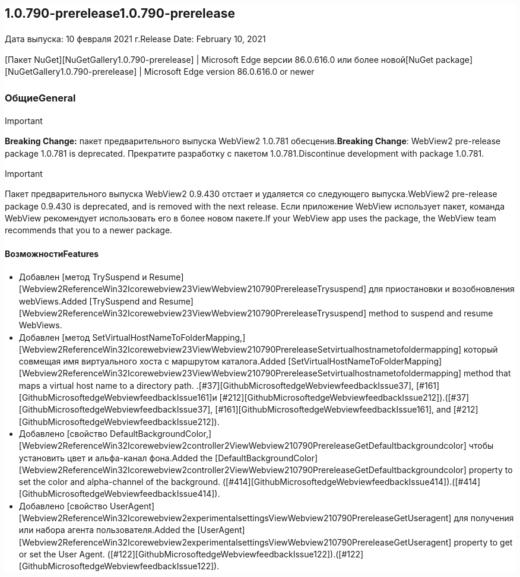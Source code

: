 ## <a name="10790-prerelease"></a><span data-ttu-id="d0bdc-126">1.0.790-prerelease</span><span class="sxs-lookup"><span data-stu-id="d0bdc-126">1.0.790-prerelease</span></span>  

<span data-ttu-id="d0bdc-127">Дата выпуска: 10 февраля 2021 г.</span><span class="sxs-lookup"><span data-stu-id="d0bdc-127">Release Date: February 10, 2021</span></span>  

<span data-ttu-id="d0bdc-128">[Пакет NuGet][NuGetGallery1.0.790-prerelease] \| Microsoft Edge версии 86.0.616.0 или более новой</span><span class="sxs-lookup"><span data-stu-id="d0bdc-128">[NuGet package][NuGetGallery1.0.790-prerelease] \| Microsoft Edge version 86.0.616.0 or newer</span></span>  

### <a name="general"></a><span data-ttu-id="d0bdc-129">Общие</span><span class="sxs-lookup"><span data-stu-id="d0bdc-129">General</span></span>  

> [!IMPORTANT]
> <span data-ttu-id="d0bdc-130">**Breaking Change:** пакет предварительного выпуска WebView2 1.0.781 обесценив.</span><span class="sxs-lookup"><span data-stu-id="d0bdc-130">**Breaking Change**:  WebView2 pre-release package 1.0.781 is deprecated.</span></span>  <span data-ttu-id="d0bdc-131">Прекратите разработку с пакетом 1.0.781.</span><span class="sxs-lookup"><span data-stu-id="d0bdc-131">Discontinue development with package 1.0.781.</span></span>  

> [!IMPORTANT]
> <span data-ttu-id="d0bdc-132">Пакет предварительного выпуска WebView2 0.9.430 отстает и удаляется со следующего выпуска.</span><span class="sxs-lookup"><span data-stu-id="d0bdc-132">WebView2 pre-release package 0.9.430 is deprecated, and is removed with the next release.</span></span>  <span data-ttu-id="d0bdc-133">Если приложение WebView использует пакет, команда WebView рекомендует использовать его в более новом пакете.</span><span class="sxs-lookup"><span data-stu-id="d0bdc-133">If your WebView app uses the package, the WebView team recommends that you to a newer package.</span></span>  

#### <a name="features"></a><span data-ttu-id="d0bdc-134">Возможности</span><span class="sxs-lookup"><span data-stu-id="d0bdc-134">Features</span></span>  

*   <span data-ttu-id="d0bdc-135">Добавлен [метод TrySuspend и Resume][Webview2ReferenceWin32Icorewebview23ViewWebview210790PrereleaseTrysuspend] для приостановки и возобновления webViews.</span><span class="sxs-lookup"><span data-stu-id="d0bdc-135">Added [TrySuspend and Resume][Webview2ReferenceWin32Icorewebview23ViewWebview210790PrereleaseTrysuspend] method to suspend and resume WebViews.</span></span>  
*   <span data-ttu-id="d0bdc-136">Добавлен [метод SetVirtualHostNameToFolderMapping,][Webview2ReferenceWin32Icorewebview23ViewWebview210790PrereleaseSetvirtualhostnametofoldermapping] который совмещая имя виртуального хоста с маршрутом каталога.</span><span class="sxs-lookup"><span data-stu-id="d0bdc-136">Added [SetVirtualHostNameToFolderMapping][Webview2ReferenceWin32Icorewebview23ViewWebview210790PrereleaseSetvirtualhostnametofoldermapping] method that maps a virtual host name to a directory path.</span></span>  <span data-ttu-id="d0bdc-137">\.[\#37][GithubMicrosoftedgeWebviewfeedbackIssue37], [\#161][GithubMicrosoftedgeWebviewfeedbackIssue161]и [\#212][GithubMicrosoftedgeWebviewfeedbackIssue212]\).</span><span class="sxs-lookup"><span data-stu-id="d0bdc-137">\([\#37][GithubMicrosoftedgeWebviewfeedbackIssue37], [\#161][GithubMicrosoftedgeWebviewfeedbackIssue161], and [\#212][GithubMicrosoftedgeWebviewfeedbackIssue212]\).</span></span>  
*   <span data-ttu-id="d0bdc-138">Добавлено [свойство DefaultBackgroundColor,][Webview2ReferenceWin32Icorewebview2controller2ViewWebview210790PrereleaseGetDefaultbackgroundcolor] чтобы установить цвет и альфа-канал фона.</span><span class="sxs-lookup"><span data-stu-id="d0bdc-138">Added the [DefaultBackgroundColor][Webview2ReferenceWin32Icorewebview2controller2ViewWebview210790PrereleaseGetDefaultbackgroundcolor] property to set the color and alpha-channel of the background.</span></span>  <span data-ttu-id="d0bdc-139">\([\#414][GithubMicrosoftedgeWebviewfeedbackIssue414]\).</span><span class="sxs-lookup"><span data-stu-id="d0bdc-139">\([\#414][GithubMicrosoftedgeWebviewfeedbackIssue414]\).</span></span>  
*   <span data-ttu-id="d0bdc-140">Добавлено [свойство UserAgent][Webview2ReferenceWin32Icorewebview2experimentalsettingsViewWebview210790PrereleaseGetUseragent] для получения или набора агента пользователя.</span><span class="sxs-lookup"><span data-stu-id="d0bdc-140">Added the [UserAgent][Webview2ReferenceWin32Icorewebview2experimentalsettingsViewWebview210790PrereleaseGetUseragent] property to get or set the User Agent.</span></span>  <span data-ttu-id="d0bdc-141">\([\#122][GithubMicrosoftedgeWebviewfeedbackIssue122]\).</span><span class="sxs-lookup"><span data-stu-id="d0bdc-141">\([\#122][GithubMicrosoftedgeWebviewfeedbackIssue122]\).</span></span>  